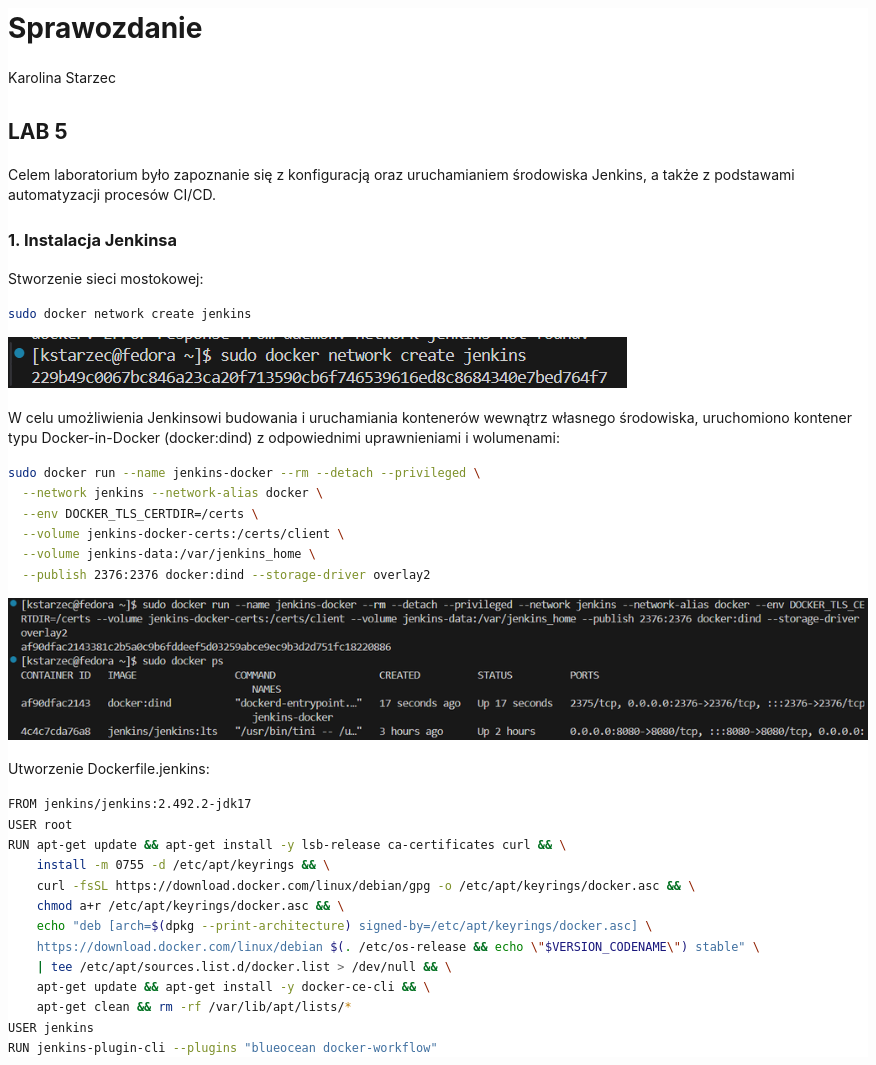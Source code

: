 # Sprawozdanie
Karolina Starzec

## LAB 5
Celem laboratorium było zapoznanie się z konfiguracją oraz uruchamianiem środowiska Jenkins, a także z podstawami automatyzacji procesów CI/CD.

### 1. Instalacja Jenkinsa

Stworzenie sieci mostokowej:
```bash
sudo docker network create jenkins
```
![Sieć](Zrzuty/LAB5/network.png)

W celu umożliwienia Jenkinsowi budowania i uruchamiania kontenerów wewnątrz własnego środowiska, uruchomiono kontener typu Docker-in-Docker (docker:dind) z odpowiednimi uprawnieniami i wolumenami:

```bash
sudo docker run --name jenkins-docker --rm --detach --privileged \
  --network jenkins --network-alias docker \
  --env DOCKER_TLS_CERTDIR=/certs \
  --volume jenkins-docker-certs:/certs/client \
  --volume jenkins-data:/var/jenkins_home \
  --publish 2376:2376 docker:dind --storage-driver overlay2
```
![DIND](Zrzuty/LAB5/DIND.png)

Utworzenie Dockerfile.jenkins:

```bash
FROM jenkins/jenkins:2.492.2-jdk17
USER root
RUN apt-get update && apt-get install -y lsb-release ca-certificates curl && \
    install -m 0755 -d /etc/apt/keyrings && \
    curl -fsSL https://download.docker.com/linux/debian/gpg -o /etc/apt/keyrings/docker.asc && \
    chmod a+r /etc/apt/keyrings/docker.asc && \
    echo "deb [arch=$(dpkg --print-architecture) signed-by=/etc/apt/keyrings/docker.asc] \
    https://download.docker.com/linux/debian $(. /etc/os-release && echo \"$VERSION_CODENAME\") stable" \
    | tee /etc/apt/sources.list.d/docker.list > /dev/null && \
    apt-get update && apt-get install -y docker-ce-cli && \
    apt-get clean && rm -rf /var/lib/apt/lists/*
USER jenkins
RUN jenkins-plugin-cli --plugins "blueocean docker-workflow"
```
